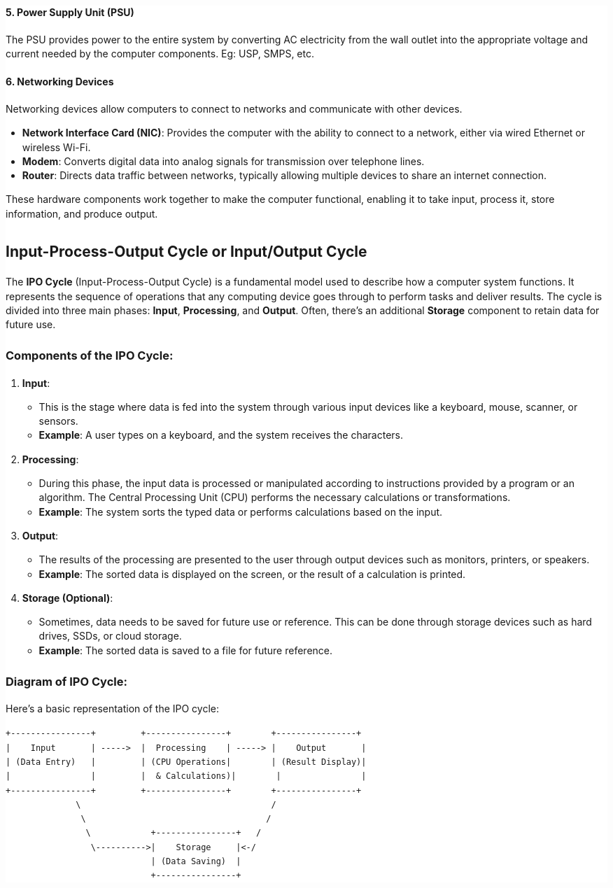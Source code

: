 
#### 5. **Power Supply Unit (PSU)**
   The PSU provides power to the entire system by converting AC electricity from the wall outlet into the appropriate voltage and current needed by the computer components. Eg: USP, SMPS, etc.

#### 6. **Networking Devices**
   Networking devices allow computers to connect to networks and communicate with other devices.
   - **Network Interface Card (NIC)**: Provides the computer with the ability to connect to a network, either via wired Ethernet or wireless Wi-Fi.
   - **Modem**: Converts digital data into analog signals for transmission over telephone lines.
   - **Router**: Directs data traffic between networks, typically allowing multiple devices to share an internet connection.

These hardware components work together to make the computer functional, enabling it to take input, process it, store information, and produce output.

## Input-Process-Output Cycle or Input/Output Cycle

The **IPO Cycle** (Input-Process-Output Cycle) is a fundamental model used to describe how a computer system functions. It represents the sequence of operations that any computing device goes through to perform tasks and deliver results. The cycle is divided into three main phases: **Input**, **Processing**, and **Output**. Often, there’s an additional **Storage** component to retain data for future use.

### **Components of the IPO Cycle:**

1. **Input**:
   - This is the stage where data is fed into the system through various input devices like a keyboard, mouse, scanner, or sensors.
   - **Example**: A user types on a keyboard, and the system receives the characters.

2. **Processing**:
   - During this phase, the input data is processed or manipulated according to instructions provided by a program or an algorithm. The Central Processing Unit (CPU) performs the necessary calculations or transformations.
   - **Example**: The system sorts the typed data or performs calculations based on the input.

3. **Output**:
   - The results of the processing are presented to the user through output devices such as monitors, printers, or speakers.
   - **Example**: The sorted data is displayed on the screen, or the result of a calculation is printed.

4. **Storage (Optional)**:
   - Sometimes, data needs to be saved for future use or reference. This can be done through storage devices such as hard drives, SSDs, or cloud storage.
   - **Example**: The sorted data is saved to a file for future reference.

### **Diagram of IPO Cycle**:

Here’s a basic representation of the IPO cycle:

```
+----------------+         +----------------+        +----------------+
|    Input       | ----->  |  Processing    | -----> |    Output       |
| (Data Entry)   |         | (CPU Operations|        | (Result Display)|
|                |         |  & Calculations)|        |                |
+----------------+         +----------------+        +----------------+
              \                                      /
               \                                    /
                \            +----------------+   /
                 \---------->|    Storage     |<-/ 
                             | (Data Saving)  |
                             +----------------+
```
